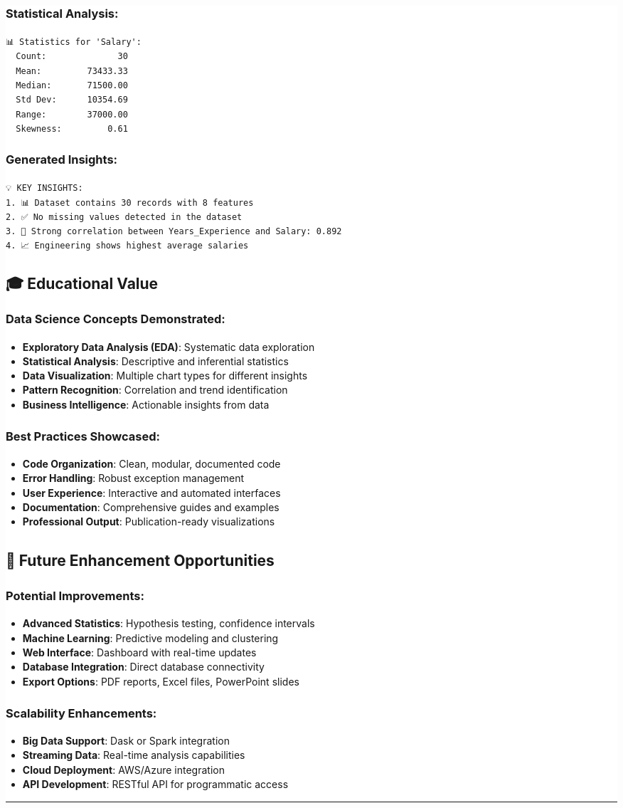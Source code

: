 ### Statistical Analysis:
```
📊 Statistics for 'Salary':
  Count:              30
  Mean:         73433.33
  Median:       71500.00
  Std Dev:      10354.69
  Range:        37000.00
  Skewness:         0.61
```

### Generated Insights:
```
💡 KEY INSIGHTS:
1. 📊 Dataset contains 30 records with 8 features
2. ✅ No missing values detected in the dataset
3. 🔗 Strong correlation between Years_Experience and Salary: 0.892
4. 📈 Engineering shows highest average salaries
```

## 🎓 Educational Value

### Data Science Concepts Demonstrated:
- **Exploratory Data Analysis (EDA)**: Systematic data exploration
- **Statistical Analysis**: Descriptive and inferential statistics
- **Data Visualization**: Multiple chart types for different insights
- **Pattern Recognition**: Correlation and trend identification
- **Business Intelligence**: Actionable insights from data

### Best Practices Showcased:
- **Code Organization**: Clean, modular, documented code
- **Error Handling**: Robust exception management
- **User Experience**: Interactive and automated interfaces
- **Documentation**: Comprehensive guides and examples
- **Professional Output**: Publication-ready visualizations

## 🔮 Future Enhancement Opportunities

### Potential Improvements:
- **Advanced Statistics**: Hypothesis testing, confidence intervals
- **Machine Learning**: Predictive modeling and clustering
- **Web Interface**: Dashboard with real-time updates
- **Database Integration**: Direct database connectivity
- **Export Options**: PDF reports, Excel files, PowerPoint slides

### Scalability Enhancements:
- **Big Data Support**: Dask or Spark integration
- **Streaming Data**: Real-time analysis capabilities
- **Cloud Deployment**: AWS/Azure integration
- **API Development**: RESTful API for programmatic access

---